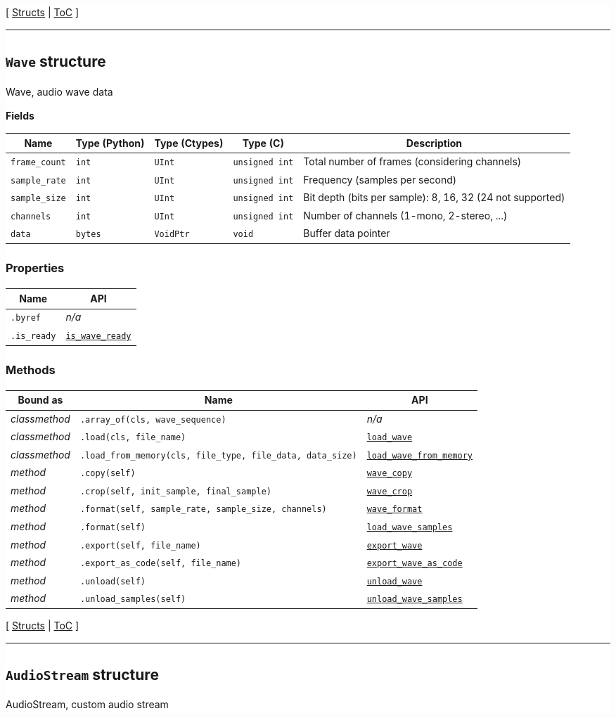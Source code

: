 

[ <a href="#structs">Structs</a> | <a href="#toc">ToC</a> ]

---
<h2 id="Wave"><code>Wave</code> structure</h2>

Wave, audio wave data

**Fields**

Name | Type (Python) | Type (Ctypes) | Type (C) | Description
-----|---------------|---------------|----------|------------
`frame_count` | `int` | `UInt` | `unsigned int` | Total number of frames (considering channels)
`sample_rate` | `int` | `UInt` | `unsigned int` | Frequency (samples per second)
`sample_size` | `int` | `UInt` | `unsigned int` | Bit depth (bits per sample): 8, 16, 32 (24 not supported)
`channels` | `int` | `UInt` | `unsigned int` | Number of channels (1-mono, 2-stereo, ...)
`data` | `bytes` | `VoidPtr` | `void` | Buffer data pointer

### Properties

Name | API
-----|----
`.byref` | *n/a*
`.is_ready` | <a href="#IsWaveReady"><code>is_wave_ready</code></a>

### Methods

Bound as | Name | API
---------|------|----
*classmethod* | `.array_of(cls, wave_sequence)` | *n/a*
*classmethod* | `.load(cls, file_name)` | <a href="#LoadWave"><code>load_wave</code></a>
*classmethod* | `.load_from_memory(cls, file_type, file_data, data_size)` | <a href="#LoadWaveFromMemory"><code>load_wave_from_memory</code></a>
*method* | `.copy(self)` | <a href="#WaveCopy"><code>wave_copy</code></a>
*method* | `.crop(self, init_sample, final_sample)` | <a href="#WaveCrop"><code>wave_crop</code></a>
*method* | `.format(self, sample_rate, sample_size, channels)` | <a href="#WaveFormat"><code>wave_format</code></a>
*method* | `.format(self)` | <a href="#LoadWaveSamples"><code>load_wave_samples</code></a>
*method* | `.export(self, file_name)` | <a href="#ExportWave"><code>export_wave</code></a>
*method* | `.export_as_code(self, file_name)` | <a href="#ExportWaveAsCode"><code>export_wave_as_code</code></a>
*method* | `.unload(self)` | <a href="#UnloadWave"><code>unload_wave</code></a>
*method* | `.unload_samples(self)` | <a href="#UnloadWaveSamples"><code>unload_wave_samples</code></a>



[ <a href="#structs">Structs</a> | <a href="#toc">ToC</a> ]

---
<h2 id="AudioStream"><code>AudioStream</code> structure</h2>

AudioStream, custom audio stream
